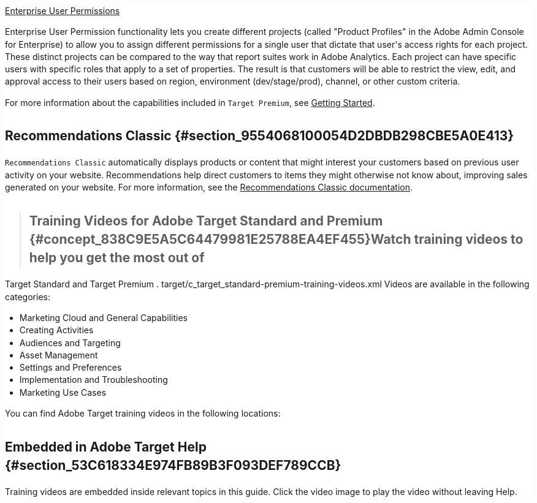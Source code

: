    <td colname="col1"> <p><a href="property_channel.xml#concept_E396B16FA2024ADBA27BC056138F9838" format="dita" scope="local">Enterprise User Permissions</a> </p> </td> 
   <td colname="col2"> <p>Enterprise User Permission functionality lets you create different projects (called "Product Profiles" in the <span class="keyword">Adobe Admin Console for Enterprise</span>) to allow you to assign different permissions for a single user that dictate that user's access rights for each project. These distinct projects can be compared to the way that report suites work in <span class="keyword">Adobe Analytics</span>. Each project can have specific users with specific roles that apply to a set of properties. The result is that customers will be able to restrict the view, edit, and approval access to their users based on region, environment (dev/stage/prod), channel, or other custom criteria. </p> </td> 
  </tr> 
 </tbody> 
</table>

For more information about the capabilities included in `Target Premium`, see [Getting Started](c_getting_started.md#concept_7F9DBAA507FD4F0C8E3678A7F1EEF9B4). 

## Recommendations Classic {#section_9554068100054D2DBDB298CBE5A0E413}

`Recommendations Classic` automatically displays products or content that might interest your customers based on previous user activity on your website. Recommendations help direct customers to items they might otherwise not know about, improving sales generated on your website. 
For more information, see the [Recommendations Classic documentation](https://marketing.adobe.com/resources/help/en_US/rec/). 
>## Training Videos for Adobe Target Standard and Premium {#concept_838C9E5A5C64479981E25788EA4EF455}Watch training videos to help you get the most out of 
<keyword>
 Target Standard
</keyword> and 
<keyword>
 Target Premium
</keyword>. 
<draft-comment otherprops="merge">
 target/c_target_standard-premium-training-videos.xml
</draft-comment>Videos are available in the following categories:

* Marketing Cloud and General Capabilities
* Creating Activities
* Audiences and Targeting
* Asset Management
* Settings and Preferences
* Implementation and Troubleshooting
* Marketing Use Cases

You can find Adobe Target training videos in the following locations:

## Embedded in Adobe Target Help {#section_53C618334E974FB89B3F093DEF789CCB}

Training videos are embedded inside relevant topics in this guide. Click the video image to play the video without leaving Help.
